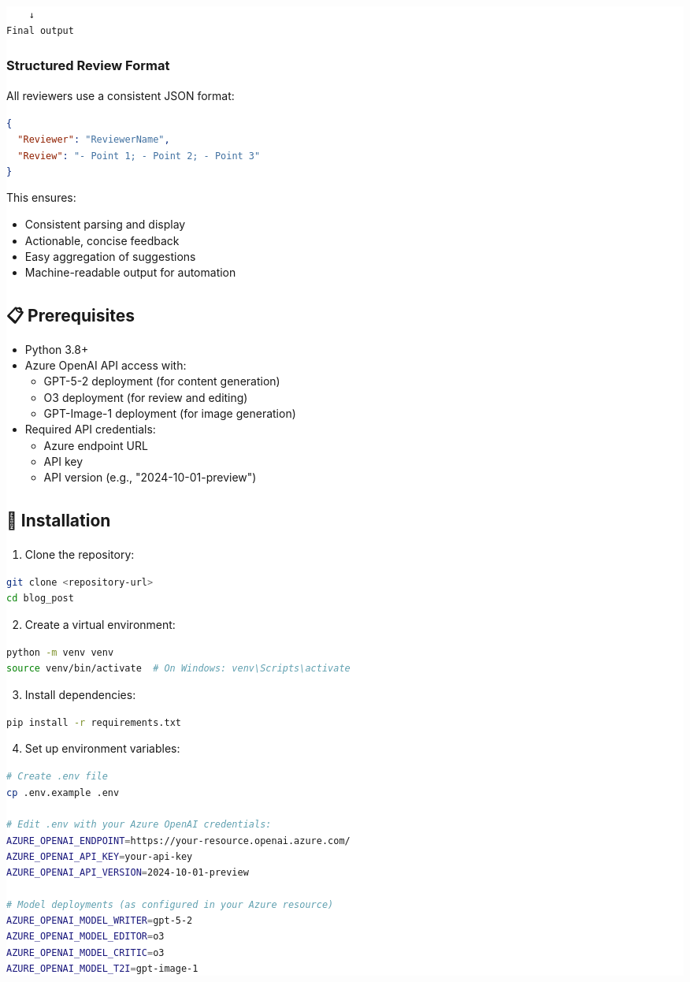 ```
    ↓
Final output
```

### Structured Review Format

All reviewers use a consistent JSON format:
```json
{
  "Reviewer": "ReviewerName",
  "Review": "- Point 1; - Point 2; - Point 3"
}
```

This ensures:
- Consistent parsing and display
- Actionable, concise feedback
- Easy aggregation of suggestions
- Machine-readable output for automation

## 📋 Prerequisites

- Python 3.8+
- Azure OpenAI API access with:
  - GPT-5-2 deployment (for content generation)
  - O3 deployment (for review and editing)
  - GPT-Image-1 deployment (for image generation)
- Required API credentials:
  - Azure endpoint URL
  - API key
  - API version (e.g., "2024-10-01-preview")

## 🚀 Installation

1. Clone the repository:
```bash
git clone <repository-url>
cd blog_post
```

2. Create a virtual environment:
```bash
python -m venv venv
source venv/bin/activate  # On Windows: venv\Scripts\activate
```

3. Install dependencies:
```bash
pip install -r requirements.txt
```

4. Set up environment variables:
```bash
# Create .env file
cp .env.example .env

# Edit .env with your Azure OpenAI credentials:
AZURE_OPENAI_ENDPOINT=https://your-resource.openai.azure.com/
AZURE_OPENAI_API_KEY=your-api-key
AZURE_OPENAI_API_VERSION=2024-10-01-preview

# Model deployments (as configured in your Azure resource)
AZURE_OPENAI_MODEL_WRITER=gpt-5-2
AZURE_OPENAI_MODEL_EDITOR=o3
AZURE_OPENAI_MODEL_CRITIC=o3
AZURE_OPENAI_MODEL_T2I=gpt-image-1
```